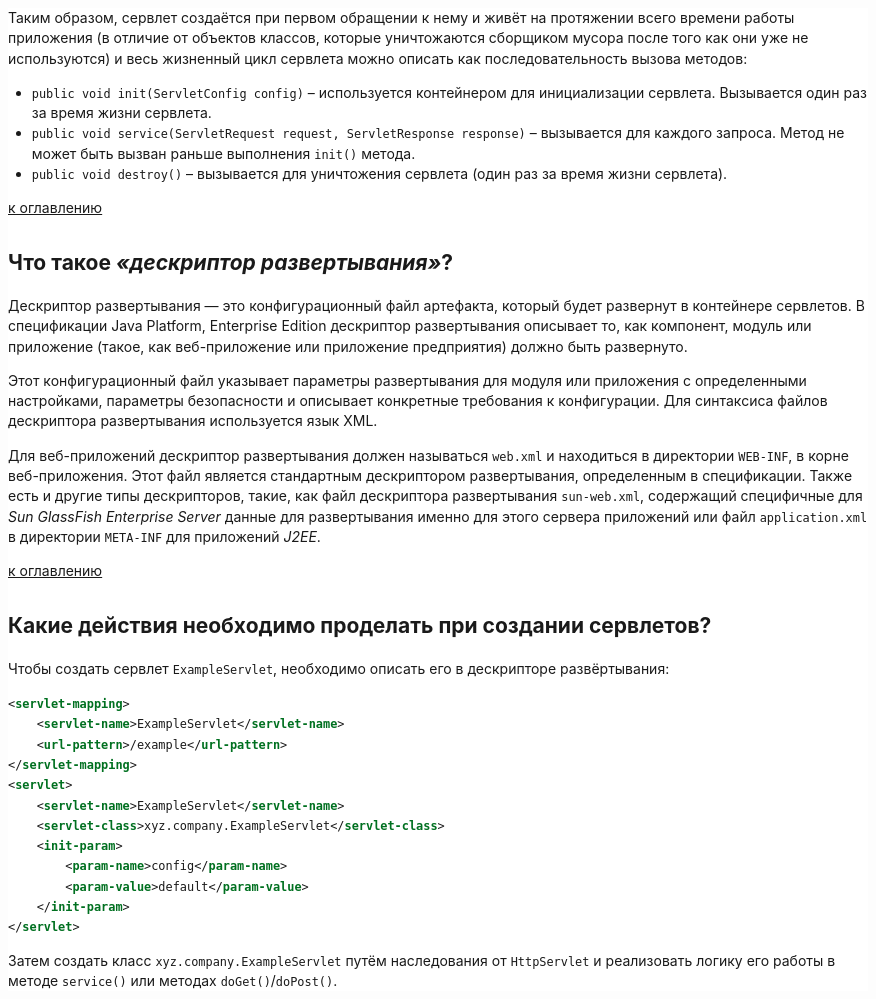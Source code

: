 Таким образом, сервлет создаётся при первом обращении к нему и живёт на протяжении всего времени работы приложения (в отличие от объектов классов, которые уничтожаются сборщиком мусора после того как они уже не используются) и весь жизненный цикл сервлета можно описать как последовательность вызова методов:

+ `public void init(ServletConfig config)` – используется контейнером для инициализации сервлета. Вызывается один раз за время жизни сервлета.
+ `public void service(ServletRequest request, ServletResponse response)` – вызывается для каждого запроса. Метод не может быть вызван раньше выполнения `init()` метода.
+ `public void destroy()` – вызывается для уничтожения сервлета (один раз за время жизни сервлета).

[к оглавлению](#servlets)

## Что такое _«дескриптор развертывания»_?

Дескриптор развертывания — это конфигурационный файл артефакта, который будет развернут в контейнере сервлетов. В спецификации Java Platform, Enterprise Edition дескриптор развертывания описывает то, как компонент, модуль или приложение (такое, как веб-приложение или приложение предприятия) должно быть развернуто.

Этот конфигурационный файл указывает параметры развертывания для модуля или приложения с определенными настройками, параметры безопасности и описывает конкретные требования к конфигурации. Для синтаксиса файлов дескриптора развертывания используется язык XML.

Для веб-приложений дескриптор развертывания должен называться `web.xml` и находиться в директории `WEB-INF`, в корне веб-приложения. Этот файл является стандартным дескриптором развертывания, определенным в спецификации. Также есть и другие типы дескрипторов, такие, как файл дескриптора развертывания `sun-web.xml`, содержащий специфичные для _Sun GlassFish Enterprise Server_ данные для развертывания именно для этого сервера приложений или файл `application.xml` в директории `META-INF` для приложений _J2EE_.

[к оглавлению](#servlets)

## Какие действия необходимо проделать при создании сервлетов?

Чтобы создать сервлет `ExampleServlet`, необходимо описать его в дескрипторе развёртывания:

```xml
<servlet-mapping>
    <servlet-name>ExampleServlet</servlet-name>
    <url-pattern>/example</url-pattern>
</servlet-mapping>
<servlet>
    <servlet-name>ExampleServlet</servlet-name>
    <servlet-class>xyz.company.ExampleServlet</servlet-class>
    <init-param>
        <param-name>config</param-name>
        <param-value>default</param-value>
    </init-param>
</servlet>
```

Затем создать класс `xyz.company.ExampleServlet` путём наследования от `HttpServlet` и реализовать логику его работы в методе `service()` или методах `doGet()`/`doPost()`.
